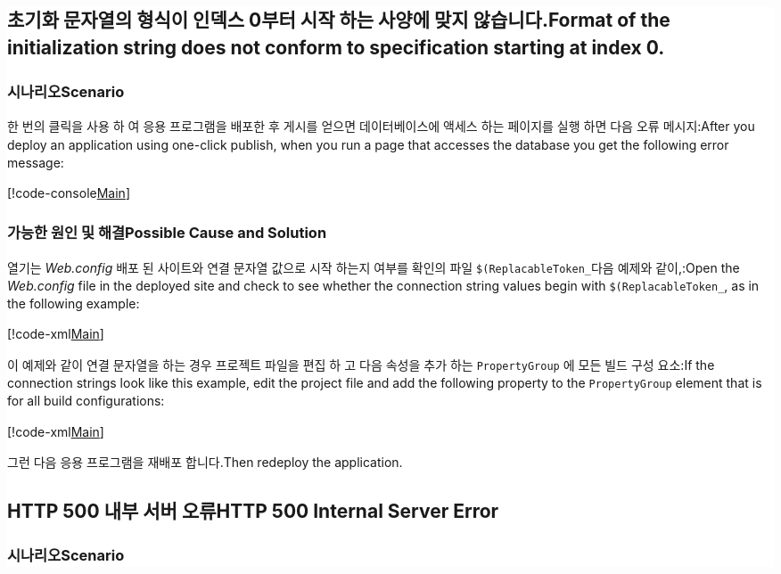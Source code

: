 ## <a name="format-of-the-initialization-string-does-not-conform-to-specification-starting-at-index-0"></a><span data-ttu-id="eee9a-158">초기화 문자열의 형식이 인덱스 0부터 시작 하는 사양에 맞지 않습니다.</span><span class="sxs-lookup"><span data-stu-id="eee9a-158">Format of the initialization string does not conform to specification starting at index 0.</span></span>

### <a name="scenario"></a><span data-ttu-id="eee9a-159">시나리오</span><span class="sxs-lookup"><span data-stu-id="eee9a-159">Scenario</span></span>

<span data-ttu-id="eee9a-160">한 번의 클릭을 사용 하 여 응용 프로그램을 배포한 후 게시를 얻으면 데이터베이스에 액세스 하는 페이지를 실행 하면 다음 오류 메시지:</span><span class="sxs-lookup"><span data-stu-id="eee9a-160">After you deploy an application using one-click publish, when you run a page that accesses the database you get the following error message:</span></span>

[!code-console[Main](deployment-to-a-hosting-provider-creating-and-installing-deployment-packages-12-of-12/samples/sample8.cmd)]

### <a name="possible-cause-and-solution"></a><span data-ttu-id="eee9a-161">가능한 원인 및 해결</span><span class="sxs-lookup"><span data-stu-id="eee9a-161">Possible Cause and Solution</span></span>

<span data-ttu-id="eee9a-162">열기는 *Web.config* 배포 된 사이트와 연결 문자열 값으로 시작 하는지 여부를 확인의 파일 `$(ReplacableToken_`다음 예제와 같이,:</span><span class="sxs-lookup"><span data-stu-id="eee9a-162">Open the *Web.config* file in the deployed site and check to see whether the connection string values begin with `$(ReplacableToken_`, as in the following example:</span></span>

[!code-xml[Main](deployment-to-a-hosting-provider-creating-and-installing-deployment-packages-12-of-12/samples/sample9.xml)]

<span data-ttu-id="eee9a-163">이 예제와 같이 연결 문자열을 하는 경우 프로젝트 파일을 편집 하 고 다음 속성을 추가 하는 `PropertyGroup` 에 모든 빌드 구성 요소:</span><span class="sxs-lookup"><span data-stu-id="eee9a-163">If the connection strings look like this example, edit the project file and add the following property to the `PropertyGroup` element that is for all build configurations:</span></span>

[!code-xml[Main](deployment-to-a-hosting-provider-creating-and-installing-deployment-packages-12-of-12/samples/sample10.xml)]

<span data-ttu-id="eee9a-164">그런 다음 응용 프로그램을 재배포 합니다.</span><span class="sxs-lookup"><span data-stu-id="eee9a-164">Then redeploy the application.</span></span>

## <a name="http-500-internal-server-error"></a><span data-ttu-id="eee9a-165">HTTP 500 내부 서버 오류</span><span class="sxs-lookup"><span data-stu-id="eee9a-165">HTTP 500 Internal Server Error</span></span>

### <a name="scenario"></a><span data-ttu-id="eee9a-166">시나리오</span><span class="sxs-lookup"><span data-stu-id="eee9a-166">Scenario</span></span>
